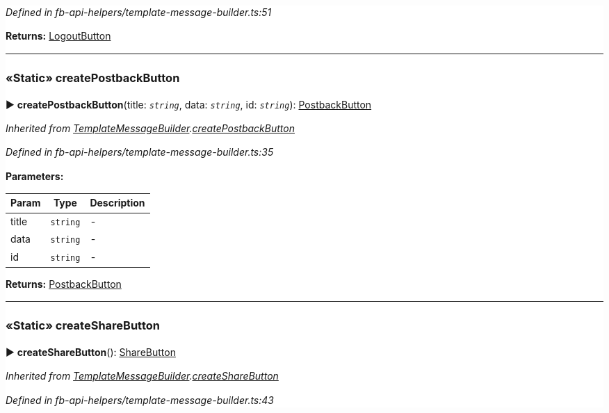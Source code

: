*Defined in fb-api-helpers/template-message-builder.ts:51*





**Returns:** [LogoutButton](templatemessagebuilder.logoutbutton.md)





___

<a id="createpostbackbutton"></a>

### «Static» createPostbackButton

► **createPostbackButton**(title: *`string`*, data: *`string`*, id: *`string`*): [PostbackButton](templatemessagebuilder.postbackbutton.md)




*Inherited from [TemplateMessageBuilder](templatemessagebuilder.md).[createPostbackButton](templatemessagebuilder.md#createpostbackbutton)*

*Defined in fb-api-helpers/template-message-builder.ts:35*



**Parameters:**

| Param | Type | Description |
| ------ | ------ | ------ |
| title | `string`   |  - |
| data | `string`   |  - |
| id | `string`   |  - |





**Returns:** [PostbackButton](templatemessagebuilder.postbackbutton.md)





___

<a id="createsharebutton"></a>

### «Static» createShareButton

► **createShareButton**(): [ShareButton](templatemessagebuilder.sharebutton.md)




*Inherited from [TemplateMessageBuilder](templatemessagebuilder.md).[createShareButton](templatemessagebuilder.md#createsharebutton)*

*Defined in fb-api-helpers/template-message-builder.ts:43*

